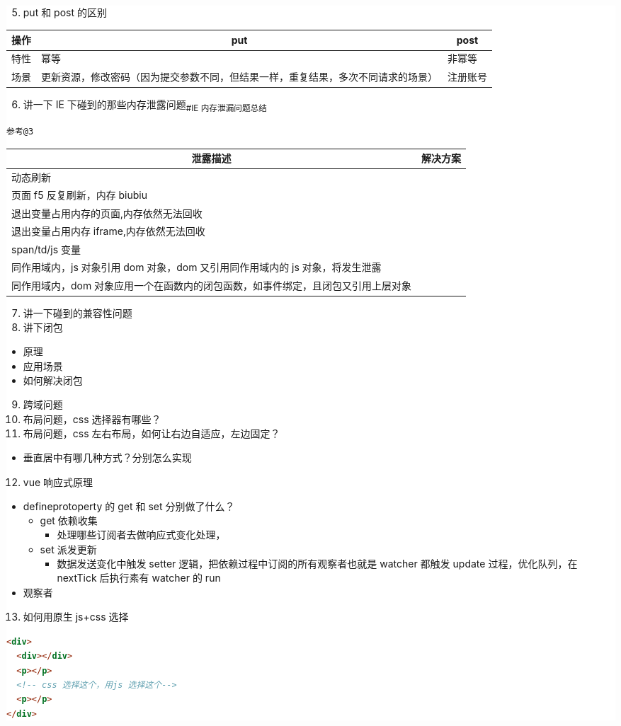5. put 和 post 的区别

| 操作 | put                                                                              | post     |
| ---- | -------------------------------------------------------------------------------- | -------- |
| 特性 | 幂等                                                                             | 非幂等   |
| 场景 | 更新资源，修改密码（因为提交参数不同，但结果一样，重复结果，多次不同请求的场景） | 注册账号 |

6. 讲一下 IE 下碰到的那些内存泄露问题<sub>#IE 内存泄漏问题总结</sub>

`参考@3`

| 泄露描述                                                                         | 解决方案 |
| -------------------------------------------------------------------------------- | -------- |
| 动态刷新                                                                         |          |
| 页面 f5 反复刷新，内存 biubiu                                                    |          |
| 退出变量占用内存的页面,内存依然无法回收                                          |          |
| 退出变量占用内存 iframe,内存依然无法回收                                         |          |
| span/td/js 变量                                                                  |          |
| 同作用域内，js 对象引用 dom 对象，dom 又引用同作用域内的 js 对象，将发生泄露     |          |
| 同作用域内，dom 对象应用一个在函数内的闭包函数，如事件绑定，且闭包又引用上层对象 |          |

7. 讲一下碰到的兼容性问题
8. 讲下闭包

- 原理
- 应用场景
- 如何解决闭包

9. 跨域问题
10. 布局问题，css 选择器有哪些？
11. 布局问题，css 左右布局，如何让右边自适应，左边固定？

- 垂直居中有哪几种方式？分别怎么实现

12. vue 响应式原理

- defineprotoperty 的 get 和 set 分别做了什么？
  - get 依赖收集
    - 处理哪些订阅者去做响应式变化处理，
  - set 派发更新
    - 数据发送变化中触发 setter 逻辑，把依赖过程中订阅的所有观察者也就是 watcher 都触发 update 过程，优化队列，在 nextTick 后执行素有 watcher 的 run
- 观察者

13. 如何用原生 js+css 选择

```html
<div>
  <div></div>
  <p></p>
  <!-- css 选择这个，用js 选择这个-->
  <p></p>
</div>
```
